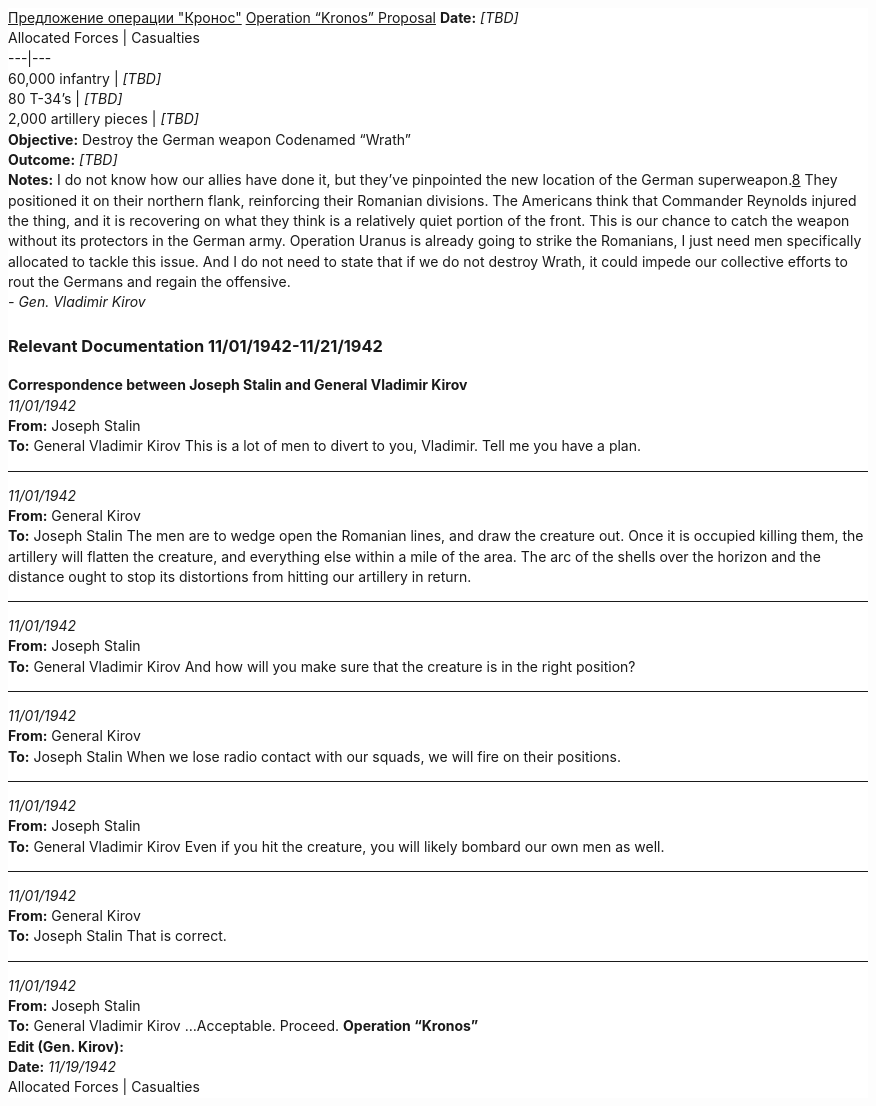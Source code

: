 [Предложение операции "Кронос"](javascript:;)
[Operation “Kronos” Proposal](javascript:;)
**Date:** _[TBD]_  
Allocated Forces | Casualties  
---|---  
60,000 infantry | _[TBD]_  
80 T-34’s | _[TBD]_  
2,000 artillery pieces | _[TBD]_  
**Objective:** Destroy the German weapon Codenamed “Wrath”  
**Outcome:** _[TBD]_  
**Notes:** I do not know how our allies have done it, but they’ve pinpointed the new location of the German superweapon.[8](javascript:;) They positioned it on their northern flank, reinforcing their Romanian divisions. The Americans think that Commander Reynolds injured the thing, and it is recovering on what they think is a relatively quiet portion of the front.
This is our chance to catch the weapon without its protectors in the German army. Operation Uranus is already going to strike the Romanians, I just need men specifically allocated to tackle this issue.
And I do not need to state that if we do not destroy Wrath, it could impede our collective efforts to rout the Germans and regain the offensive.  
_\- Gen. Vladimir Kirov_
### **Relevant Documentation 11/01/1942-11/21/1942**
**Correspondence between Joseph Stalin and General Vladimir Kirov**  
_11/01/1942_  
**From:** Joseph Stalin  
**To:** General Vladimir Kirov
This is a lot of men to divert to you, Vladimir. Tell me you have a plan.
* * *
_11/01/1942_  
**From:** General Kirov  
**To:** Joseph Stalin
The men are to wedge open the Romanian lines, and draw the creature out. Once it is occupied killing them, the artillery will flatten the creature, and everything else within a mile of the area. The arc of the shells over the horizon and the distance ought to stop its distortions from hitting our artillery in return.
* * *
_11/01/1942_  
**From:** Joseph Stalin  
**To:** General Vladimir Kirov
And how will you make sure that the creature is in the right position?
* * *
_11/01/1942_  
**From:** General Kirov  
**To:** Joseph Stalin
When we lose radio contact with our squads, we will fire on their positions.
* * *
_11/01/1942_  
**From:** Joseph Stalin  
**To:** General Vladimir Kirov
Even if you hit the creature, you will likely bombard our own men as well.
* * *
_11/01/1942_  
**From:** General Kirov  
**To:** Joseph Stalin
That is correct.
* * *
_11/01/1942_  
**From:** Joseph Stalin  
**To:** General Vladimir Kirov
…Acceptable. Proceed.
**Operation “Kronos”**  
**Edit (Gen. Kirov):**  
**Date:** _11/19/1942_  
Allocated Forces | Casualties  
